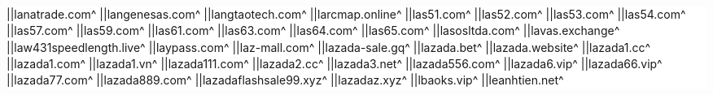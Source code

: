 ||lanatrade.com^
||langenesas.com^
||langtaotech.com^
||larcmap.online^
||las51.com^
||las52.com^
||las53.com^
||las54.com^
||las57.com^
||las59.com^
||las61.com^
||las63.com^
||las64.com^
||las65.com^
||lasosltda.com^
||lavas.exchange^
||law431speedlength.live^
||laypass.com^
||laz-mall.com^
||lazada-sale.gq^
||lazada.bet^
||lazada.website^
||lazada1.cc^
||lazada1.com^
||lazada1.vn^
||lazada111.com^
||lazada2.cc^
||lazada3.net^
||lazada556.com^
||lazada6.vip^
||lazada66.vip^
||lazada77.com^
||lazada889.com^
||lazadaflashsale99.xyz^
||lazadaz.xyz^
||lbaoks.vip^
||leanhtien.net^